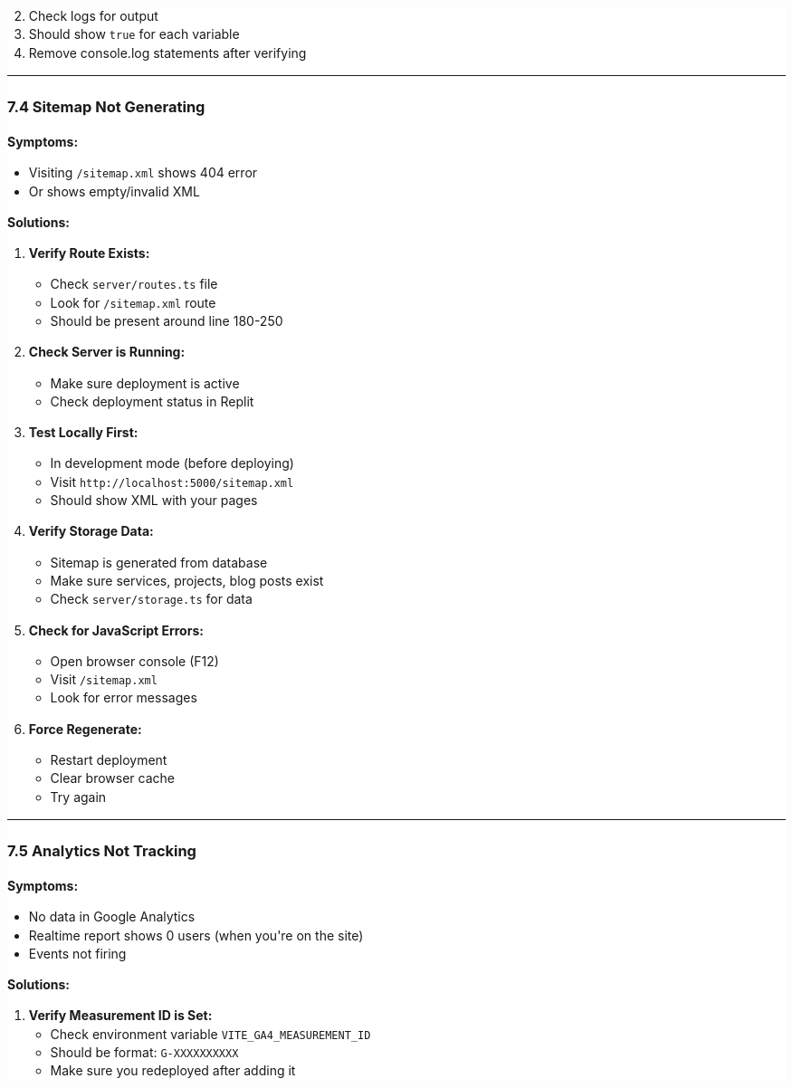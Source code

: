 2. Check logs for output
3. Should show `true` for each variable
4. Remove console.log statements after verifying

---

### 7.4 Sitemap Not Generating

**Symptoms:**
- Visiting `/sitemap.xml` shows 404 error
- Or shows empty/invalid XML

**Solutions:**

1. **Verify Route Exists:**
   - Check `server/routes.ts` file
   - Look for `/sitemap.xml` route
   - Should be present around line 180-250

2. **Check Server is Running:**
   - Make sure deployment is active
   - Check deployment status in Replit

3. **Test Locally First:**
   - In development mode (before deploying)
   - Visit `http://localhost:5000/sitemap.xml`
   - Should show XML with your pages

4. **Verify Storage Data:**
   - Sitemap is generated from database
   - Make sure services, projects, blog posts exist
   - Check `server/storage.ts` for data

5. **Check for JavaScript Errors:**
   - Open browser console (F12)
   - Visit `/sitemap.xml`
   - Look for error messages

6. **Force Regenerate:**
   - Restart deployment
   - Clear browser cache
   - Try again

---

### 7.5 Analytics Not Tracking

**Symptoms:**
- No data in Google Analytics
- Realtime report shows 0 users (when you're on the site)
- Events not firing

**Solutions:**

1. **Verify Measurement ID is Set:**
   - Check environment variable `VITE_GA4_MEASUREMENT_ID`
   - Should be format: `G-XXXXXXXXXX`
   - Make sure you redeployed after adding it
